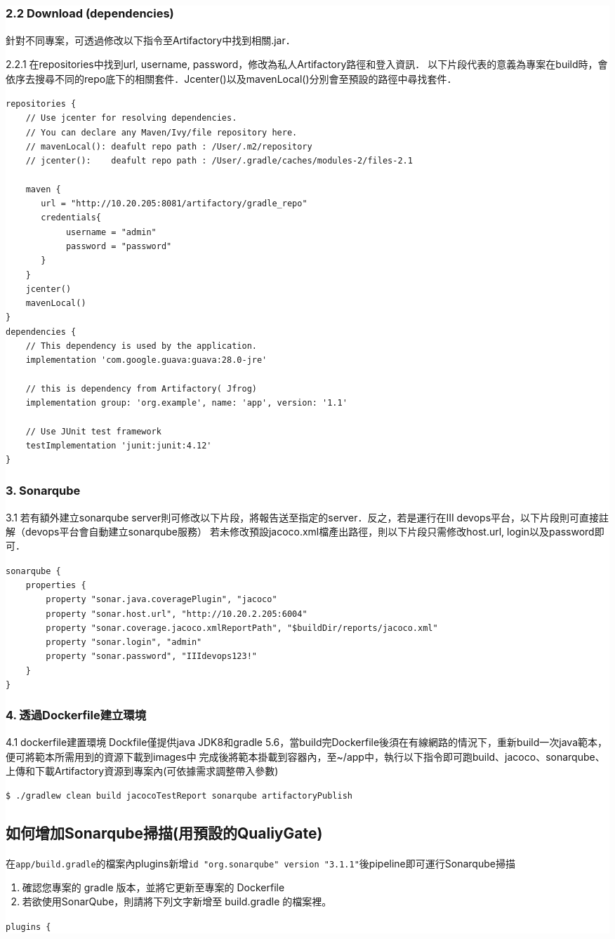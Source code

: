 ### 2.2 Download (dependencies)
針對不同專案，可透過修改以下指令至Artifactory中找到相關.jar．

2.2.1 在repositories中找到url, username, password，修改為私人Artifactory路徑和登入資訊．
以下片段代表的意義為專案在build時，會依序去搜尋不同的repo底下的相關套件．Jcenter()以及mavenLocal()分別會至預設的路徑中尋找套件．

```
repositories {
    // Use jcenter for resolving dependencies.
    // You can declare any Maven/Ivy/file repository here.
    // mavenLocal(): deafult repo path : /User/.m2/repository
    // jcenter():    deafult repo path : /User/.gradle/caches/modules-2/files-2.1 

    maven {
       url = "http://10.20.205:8081/artifactory/gradle_repo"
       credentials{
            username = "admin"
            password = "password"
       }
    }
    jcenter()
    mavenLocal()
}
dependencies {
    // This dependency is used by the application.
    implementation 'com.google.guava:guava:28.0-jre'

    // this is dependency from Artifactory( Jfrog)
    implementation group: 'org.example', name: 'app', version: '1.1'
    
    // Use JUnit test framework
    testImplementation 'junit:junit:4.12'
}
```
### 3. Sonarqube
3.1 若有額外建立sonarqube server則可修改以下片段，將報告送至指定的server．反之，若是運行在III devops平台，以下片段則可直接註解（devops平台會自動建立sonarqube服務）
若未修改預設jacoco.xml檔產出路徑，則以下片段只需修改host.url, login以及password即可．

```
sonarqube {
    properties {
        property "sonar.java.coveragePlugin", "jacoco"
        property "sonar.host.url", "http://10.20.2.205:6004"
        property "sonar.coverage.jacoco.xmlReportPath", "$buildDir/reports/jacoco.xml"
        property "sonar.login", "admin"
        property "sonar.password", "IIIdevops123!"
    }
}
```

### 4. 透過Dockerfile建立環境
4.1 dockerfile建置環境
Dockfile僅提供java JDK8和gradle 5.6，當build完Dockerfile後須在有線網路的情況下，重新build一次java範本，便可將範本所需用到的資源下載到images中
完成後將範本掛載到容器內，至~/app中，執行以下指令即可跑build、jacoco、sonarqube、上傳和下載Artifactory資源到專案內(可依據需求調整帶入參數)
```
$ ./gradlew clean build jacocoTestReport sonarqube artifactoryPublish
```
## 如何增加Sonarqube掃描(用預設的QualiyGate)
在`app/build.gradle`的檔案內plugins新增`id "org.sonarqube" version "3.1.1"`後pipeline即可運行Sonarqube掃描
1. 確認您專案的 gradle 版本，並將它更新至專案的 Dockerfile
2. 若欲使用SonarQube，則請將下列文字新增至 build.gradle 的檔案裡。
```
plugins {
```